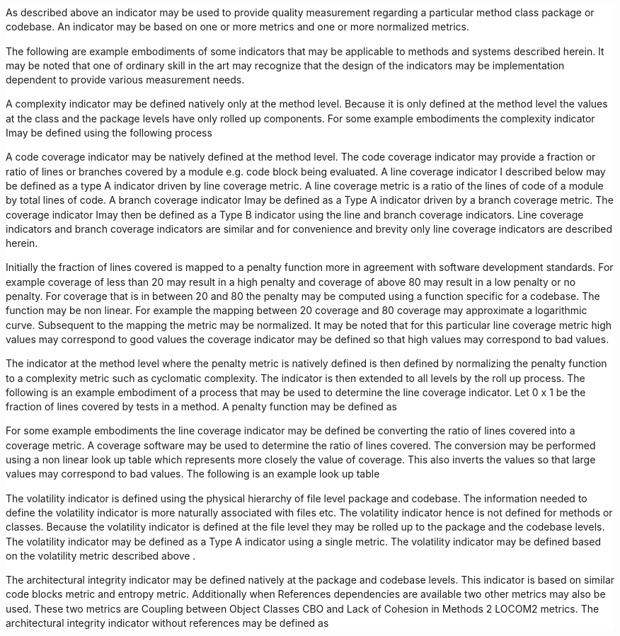 As described above an indicator may be used to provide quality measurement regarding a particular method class package or codebase. An indicator may be based on one or more metrics and one or more normalized metrics.

The following are example embodiments of some indicators that may be applicable to methods and systems described herein. It may be noted that one of ordinary skill in the art may recognize that the design of the indicators may be implementation dependent to provide various measurement needs.

A complexity indicator may be defined natively only at the method level. Because it is only defined at the method level the values at the class and the package levels have only rolled up components. For some example embodiments the complexity indicator Imay be defined using the following process 

A code coverage indicator may be natively defined at the method level. The code coverage indicator may provide a fraction or ratio of lines or branches covered by a module e.g. code block being evaluated. A line coverage indicator I described below may be defined as a type A indicator driven by line coverage metric. A line coverage metric is a ratio of the lines of code of a module by total lines of code. A branch coverage indicator Imay be defined as a Type A indicator driven by a branch coverage metric. The coverage indicator Imay then be defined as a Type B indicator using the line and branch coverage indicators. Line coverage indicators and branch coverage indicators are similar and for convenience and brevity only line coverage indicators are described herein.

Initially the fraction of lines covered is mapped to a penalty function more in agreement with software development standards. For example coverage of less than 20 may result in a high penalty and coverage of above 80 may result in a low penalty or no penalty. For coverage that is in between 20 and 80 the penalty may be computed using a function specific for a codebase. The function may be non linear. For example the mapping between 20 coverage and 80 coverage may approximate a logarithmic curve. Subsequent to the mapping the metric may be normalized. It may be noted that for this particular line coverage metric high values may correspond to good values the coverage indicator may be defined so that high values may correspond to bad values.

The indicator at the method level where the penalty metric is natively defined is then defined by normalizing the penalty function to a complexity metric such as cyclomatic complexity. The indicator is then extended to all levels by the roll up process. The following is an example embodiment of a process that may be used to determine the line coverage indicator. Let 0 x 1 be the fraction of lines covered by tests in a method. A penalty function may be defined as 

For some example embodiments the line coverage indicator may be defined be converting the ratio of lines covered into a coverage metric. A coverage software may be used to determine the ratio of lines covered. The conversion may be performed using a non linear look up table which represents more closely the value of coverage. This also inverts the values so that large values may correspond to bad values. The following is an example look up table 

The volatility indicator is defined using the physical hierarchy of file level package and codebase. The information needed to define the volatility indicator is more naturally associated with files etc. The volatility indicator hence is not defined for methods or classes. Because the volatility indicator is defined at the file level they may be rolled up to the package and the codebase levels. The volatility indicator may be defined as a Type A indicator using a single metric. The volatility indicator may be defined based on the volatility metric described above .

The architectural integrity indicator may be defined natively at the package and codebase levels. This indicator is based on similar code blocks metric and entropy metric. Additionally when References dependencies are available two other metrics may also be used. These two metrics are Coupling between Object Classes CBO and Lack of Cohesion in Methods 2 LOCOM2 metrics. The architectural integrity indicator without references may be defined as 
